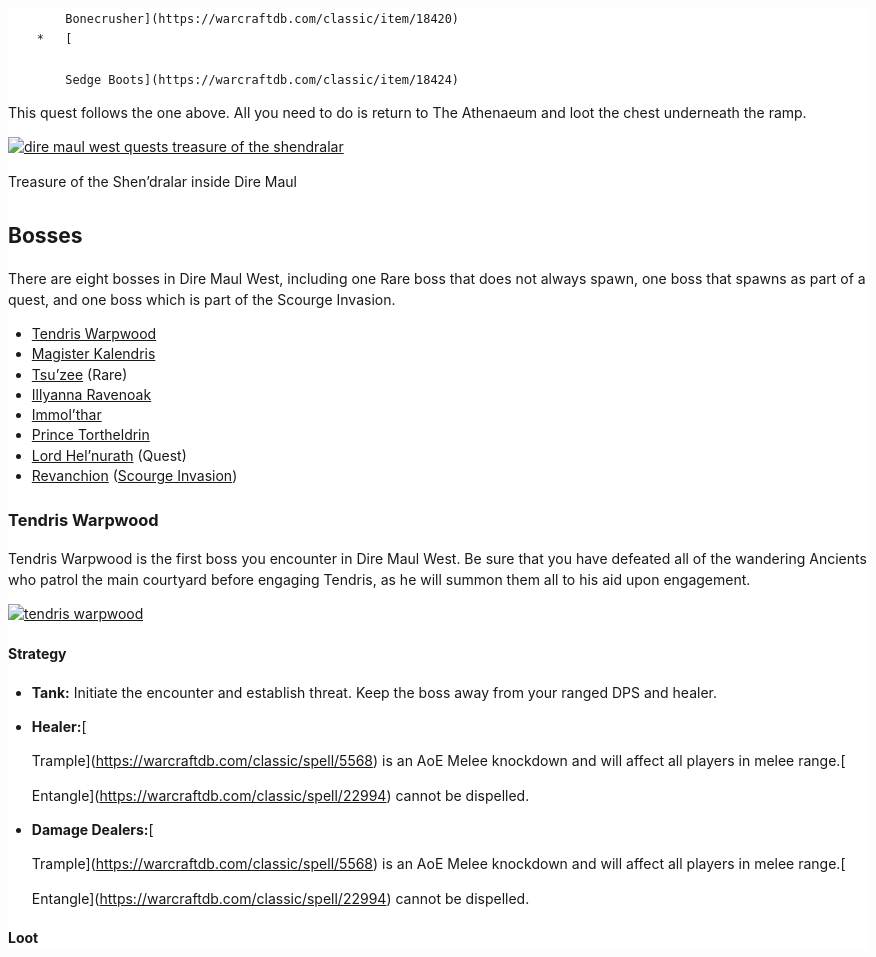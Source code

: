             Bonecrusher](https://warcraftdb.com/classic/item/18420)
        *   [
            
            Sedge Boots](https://warcraftdb.com/classic/item/18424)

This quest follows the one above. All you need to do is return to The Athenaeum and loot the chest underneath the ramp.

[![dire maul west quests treasure of the shendralar](https://www.warcrafttavern.com/wp-content/uploads/2025/01/Dire-Maul-West-Quests-Treasure-of-the-Shendralar-1024x576.jpg)](https://www.warcrafttavern.com/wp-content/uploads/2025/01/Dire-Maul-West-Quests-Treasure-of-the-Shendralar.jpg)

Treasure of the Shen’dralar inside Dire Maul

## Bosses

There are eight bosses in Dire Maul West, including one Rare boss that does not always spawn, one boss that spawns as part of a quest, and one boss which is part of the Scourge Invasion.

*   [Tendris Warpwood](https://warcraftdb.com/classic/dire-maul-west/tendris-warpwood)
*   [Magister Kalendris](https://warcraftdb.com/classic/dire-maul-west/magister-kalendris)
*   [Tsu’zee](https://warcraftdb.com/classic/dire-maul-west/tsuzee) (Rare)
*   [Illyanna Ravenoak](https://warcraftdb.com/classic/dire-maul-west/illyanna-ravenoak)
*   [Immol’thar](https://warcraftdb.com/classic/dire-maul-west/immolthar)
*   [Prince Tortheldrin](https://warcraftdb.com/classic/dire-maul-west/prince-tortheldrin)
*   [Lord Hel’nurath](https://warcraftdb.com/classic/dire-maul-west/lord-helnurath) (Quest)
*   [Revanchion](https://warcraftdb.com/classic/dire-maul-west/revanchion) ([Scourge Invasion](https://www.warcrafttavern.com/wow-classic/guides/scourge-invasion-event/))

### Tendris Warpwood

Tendris Warpwood is the first boss you encounter in Dire Maul West. Be sure that you have defeated all of the wandering Ancients who patrol the main courtyard before engaging Tendris, as he will summon them all to his aid upon engagement.

[![tendris warpwood](https://www.warcrafttavern.com/wp-content/uploads/2024/11/Tendris-Warpwood.png)](https://www.warcrafttavern.com/wp-content/uploads/2024/11/Tendris-Warpwood.png)

#### Strategy

*   **Tank:** Initiate the encounter and establish threat. Keep the boss away from your ranged DPS and healer.
*   **Healer:**[
    
    Trample](https://warcraftdb.com/classic/spell/5568) is an AoE Melee knockdown and will affect all players in melee range.[
    
    Entangle](https://warcraftdb.com/classic/spell/22994) cannot be dispelled.
*   **Damage Dealers:**[
    
    Trample](https://warcraftdb.com/classic/spell/5568) is an AoE Melee knockdown and will affect all players in melee range.[
    
    Entangle](https://warcraftdb.com/classic/spell/22994) cannot be dispelled.

#### Loot
